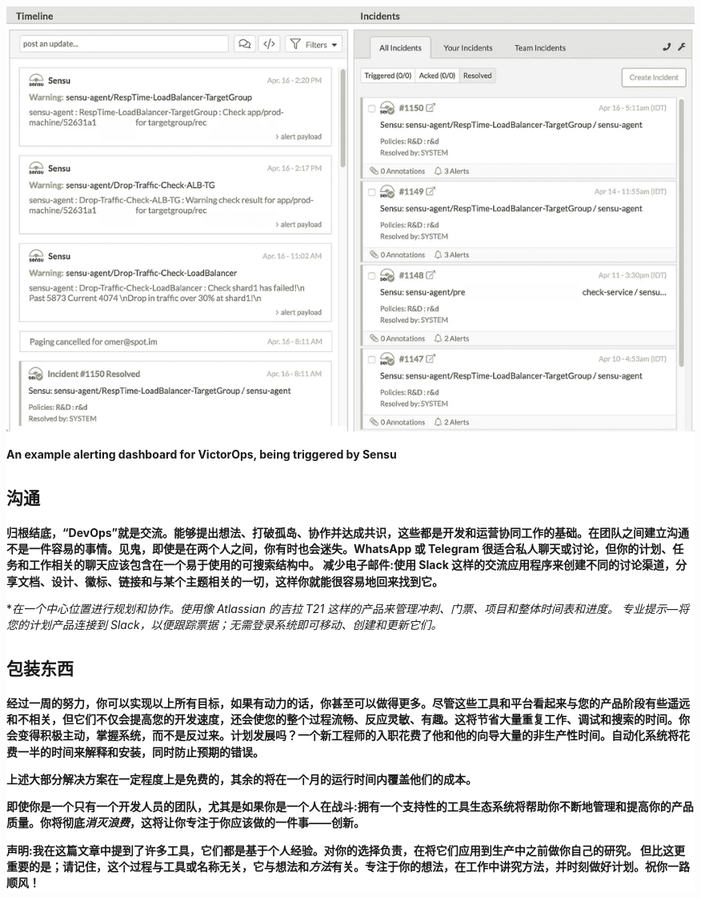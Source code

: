 **![](img/af93ab86354b24994963ca55ee400286.png)**

**An example alerting dashboard for VictorOps, being triggered by Sensu**

## **沟通**

**归根结底，“DevOps”就是交流。能够提出想法、打破孤岛、协作并达成共识，这些都是开发和运营协同工作的基础。在团队之间建立沟通不是一件容易的事情。见鬼，即使是在两个人之间，你有时也会迷失。WhatsApp 或 Telegram 很适合私人聊天或讨论，但你的计划、任务和工作相关的聊天应该包含在一个易于使用的可搜索结构中。
减少电子邮件:使用 Slack 这样的交流应用程序来创建不同的讨论渠道，分享文档、设计、徽标、链接和与某个主题相关的一切，这样你就能很容易地回来找到它。**

**在一个中心位置进行规划和协作。使用像 Atlassian 的吉拉 T21 这样的产品来管理冲刺、门票、项目和整体时间表和进度。
*专业提示—将您的计划产品连接到 Slack，以便跟踪票据；无需登录系统即可移动、创建和更新它们。**

## **包装东西**

**经过一周的努力，你可以实现以上所有目标，如果有动力的话，你甚至可以做得更多。尽管这些工具和平台看起来与您的产品阶段有些遥远和不相关，但它们不仅会提高您的开发速度，还会使您的整个过程流畅、反应灵敏、有趣。这将节省大量重复工作、调试和搜索的时间。你会变得积极主动，掌握系统，而不是反过来。计划发展吗？一个新工程师的入职花费了他和他的向导大量的非生产性时间。自动化系统将花费一半的时间来解释和安装，同时防止预期的错误。**

**上述大部分解决方案在一定程度上是免费的，其余的将在一个月的运行时间内覆盖他们的成本。**

**即使你是一个只有一个开发人员的团队，尤其是如果你是一个人在战斗:拥有一个支持性的工具生态系统将帮助你不断地管理和提高你的产品质量。你将彻底*消灭浪费*，这将让你专注于你应该做的一件事——**创新**。**

**声明:我在这篇文章中提到了许多工具，它们都是基于个人经验。对你的选择负责，在将它们应用到生产中之前做你自己的研究。
但比这更重要的是；请记住，这个过程与工具或名称无关，它与想法和*方法*有关。专注于你的想法，在工作中讲究方法，并时刻做好计划。祝你一路顺风！**
